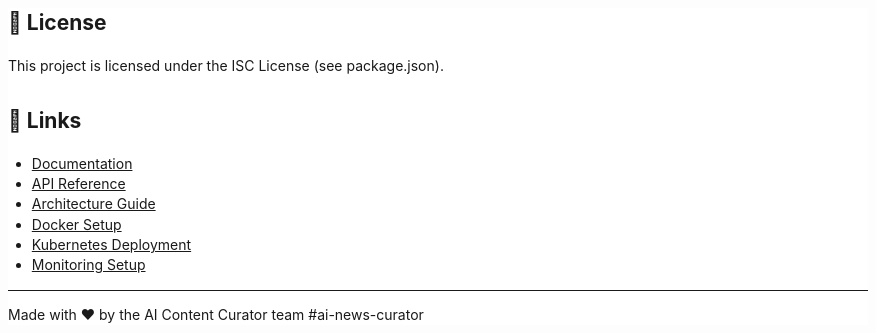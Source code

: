 ## 📄 License

This project is licensed under the ISC License (see package.json).

## 🔗 Links

- [Documentation](./docs/)
- [API Reference](./docs/API.md)
- [Architecture Guide](./docs/ARCHITECTURE.md)
- [Docker Setup](./docker/README.md)
- [Kubernetes Deployment](./k8s/README.md)
- [Monitoring Setup](./docker/grafana/README.md)

---

Made with ❤️ by the AI Content Curator team #ai-news-curator
